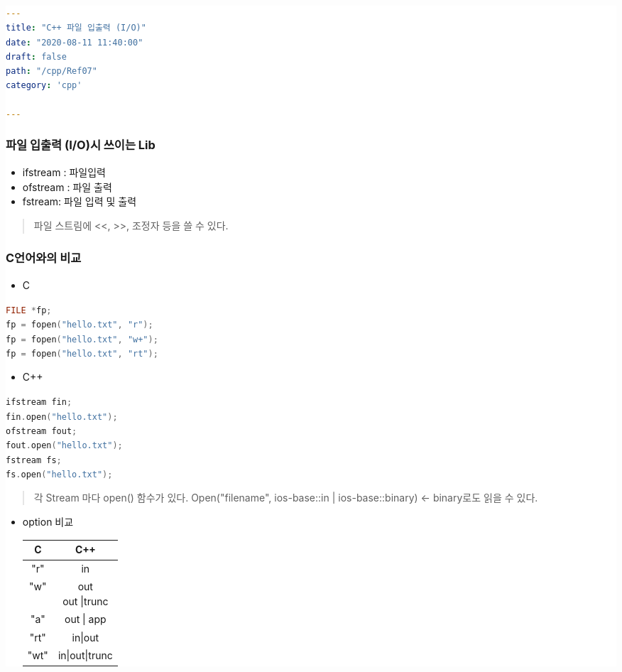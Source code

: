 ```yaml
---
title: "C++ 파일 입출력 (I/O)"
date: "2020-08-11 11:40:00"
draft: false
path: "/cpp/Ref07"
category: 'cpp'

---
```


### 파일 입출력 (I/O)시 쓰이는 Lib

- ifstream : 파일입력
- ofstream : 파일 출력
- fstream: 파일 입력 및 출력

> 파일 스트림에 <<, >>, 조정자 등을 쓸 수 있다.



### C언어와의 비교

- C

```c
FILE *fp;
fp = fopen("hello.txt", "r");
fp = fopen("hello.txt", "w+");
fp = fopen("hello.txt", "rt");
```



- C++

```C++
ifstream fin;
fin.open("hello.txt");
ofstream fout;
fout.open("hello.txt");
fstream fs;
fs.open("hello.txt");
```

> 각 Stream 마다 open() 함수가 있다.
> Open("filename", ios-base::in | ios-base::binary)    <-     binary로도 읽을 수 있다.



- option 비교

  |  C   |         C++          |
  | :--: | :------------------: |
  | "r"  |          in          |
  | "w"  | out<br />out \|trunc |
  | "a"  |      out \| app      |
  | "rt" |       in\|out        |
  | "wt" |    in\|out\|trunc    |
